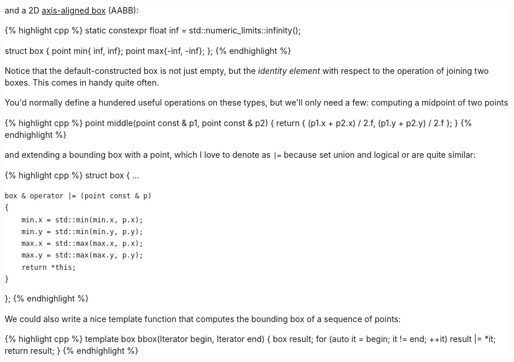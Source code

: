 and a 2D [axis-aligned box](https://en.wikipedia.org/wiki/Minimum_bounding_box#Axis-aligned_minimum_bounding_box) (AABB):

{% highlight cpp %}
static constexpr float inf = std::numeric_limits<float>::infinity();

struct box
{
    point min{ inf,  inf};
    point max{-inf, -inf};
};
{% endhighlight %}

Notice that the default-constructed box is not just empty, but the *identity element* with respect to the operation of joining two boxes. This comes in handy quite often.

You'd normally define a hundered useful operations on these types, but we'll only need a few: computing a midpoint of two points

{% highlight cpp %}
point middle(point const & p1, point const & p2)
{
    return { (p1.x + p2.x) / 2.f, (p1.y + p2.y) / 2.f };
}
{% endhighlight %}

and extending a bounding box with a point, which I love to denote as `|=` because set union and logical or are quite similar:

{% highlight cpp %}
struct box
{
    ...

    box & operator |= (point const & p)
    {
        min.x = std::min(min.x, p.x);
        min.y = std::min(min.y, p.y);
        max.x = std::max(max.x, p.x);
        max.y = std::max(max.y, p.y);
        return *this;
    }
};
{% endhighlight %}

We could also write a nice template function that computes the bounding box of a sequence of points:

{% highlight cpp %}
template <typename Iterator>
box bbox(Iterator begin, Iterator end)
{
    box result;
    for (auto it = begin; it != end; ++it)
        result |= *it;
    return result;
}
{% endhighlight %}
